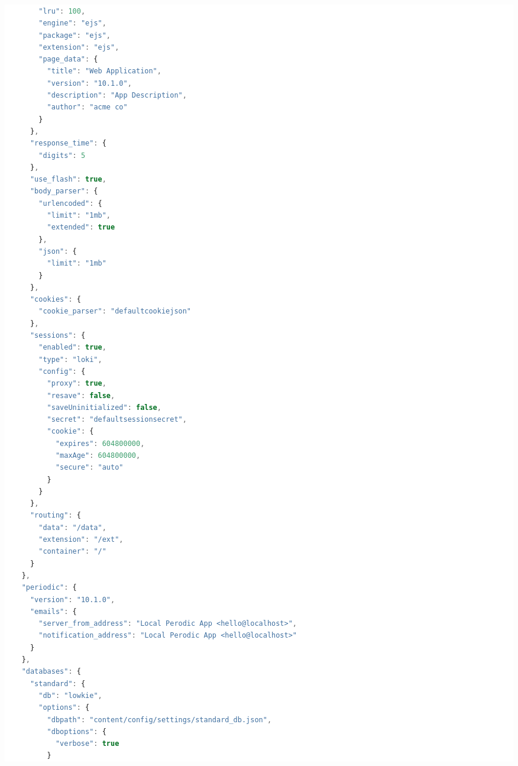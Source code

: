 ```javascript
        "lru": 100,
        "engine": "ejs",
        "package": "ejs",
        "extension": "ejs",
        "page_data": {
          "title": "Web Application",
          "version": "10.1.0",
          "description": "App Description",
          "author": "acme co"
        }
      },
      "response_time": {
        "digits": 5
      },
      "use_flash": true,
      "body_parser": {
        "urlencoded": {
          "limit": "1mb",
          "extended": true
        },
        "json": {
          "limit": "1mb"
        }
      },
      "cookies": {
        "cookie_parser": "defaultcookiejson"
      },
      "sessions": {
        "enabled": true,
        "type": "loki",
        "config": {
          "proxy": true,
          "resave": false,
          "saveUninitialized": false,
          "secret": "defaultsessionsecret",
          "cookie": {
            "expires": 604800000,
            "maxAge": 604800000,
            "secure": "auto"
          }
        }
      },
      "routing": {
        "data": "/data",
        "extension": "/ext",
        "container": "/"
      }
    },
    "periodic": {
      "version": "10.1.0",
      "emails": {
        "server_from_address": "Local Perodic App <hello@localhost>",
        "notification_address": "Local Perodic App <hello@localhost>"
      }
    },
    "databases": {
      "standard": {
        "db": "lowkie",
        "options": {
          "dbpath": "content/config/settings/standard_db.json",
          "dboptions": {
            "verbose": true
          }
```